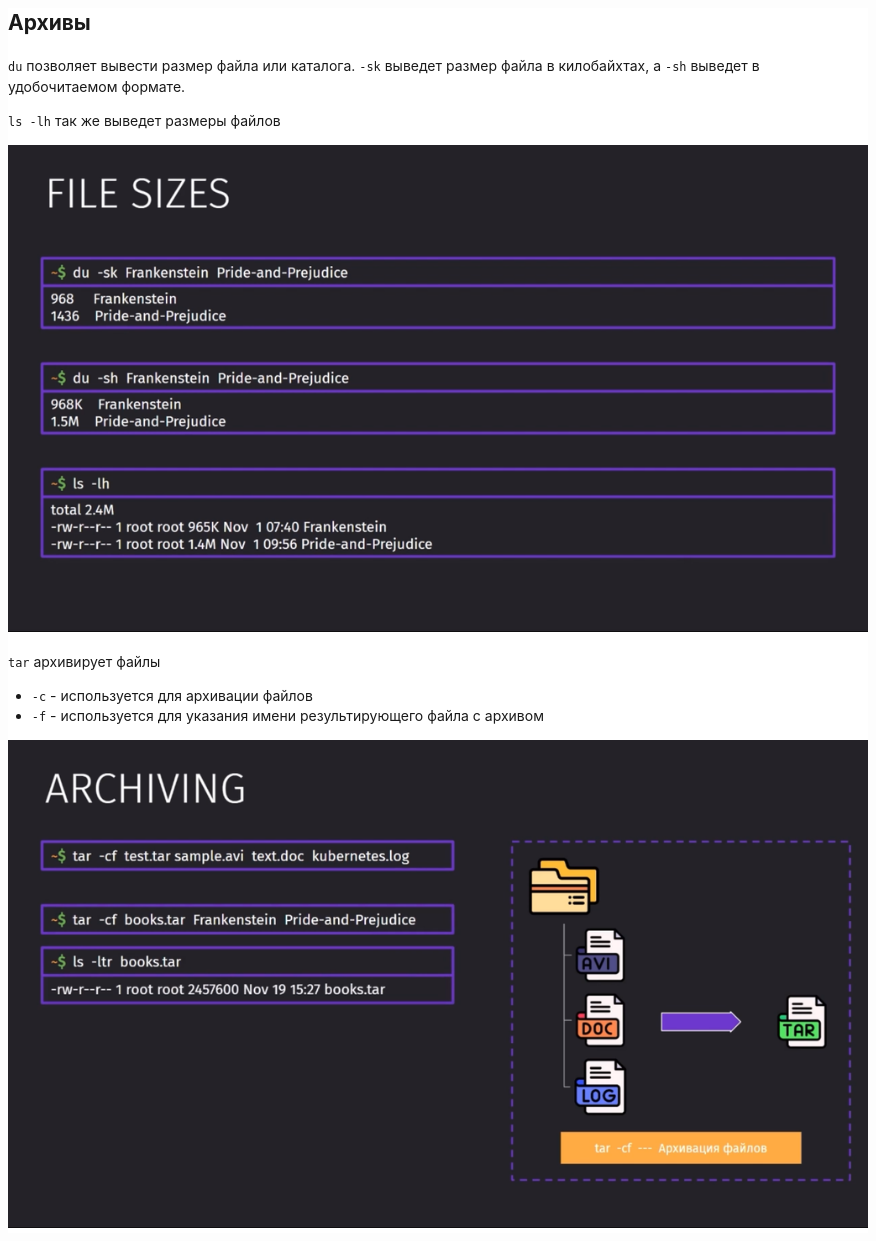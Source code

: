 ## Архивы

`du` позволяет вывести размер файла или каталога. `-sk` выведет размер файла в килобайхтах, а `-sh` выведет в удобочитаемом формате.

`ls -lh` так же выведет размеры файлов

![](_png/Pasted%20image%2020240803183335.png)

`tar` архивирует файлы

- `-c` - используется для архивации файлов
- `-f` - используется для указания имени результирующего файла с архивом

![](_png/Pasted%20image%2020240803183828.png)

